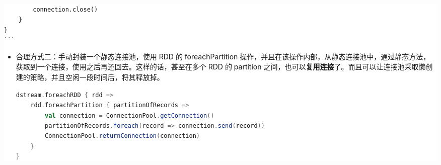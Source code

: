             connection.close()
        }
    }
    ```
- 合理方式二：手动封装一个静态连接池，使用 RDD 的 foreachPartition 操作，并且在该操作内部，从静态连接池中，通过静态方法，获取到一个连接，使用之后再还回去。这样的话，甚至在多个 RDD 的 partition 之间，也可以**复用连接**了。而且可以让连接池采取懒创建的策略，并且空闲一段时间后，将其释放掉。
    ```scala
    dstream.foreachRDD { rdd =>
        rdd.foreachPartition { partitionOfRecords =>
            val connection = ConnectionPool.getConnection()
            partitionOfRecords.foreach(record => connection.send(record))
            ConnectionPool.returnConnection(connection)  
        }
    }
    ```